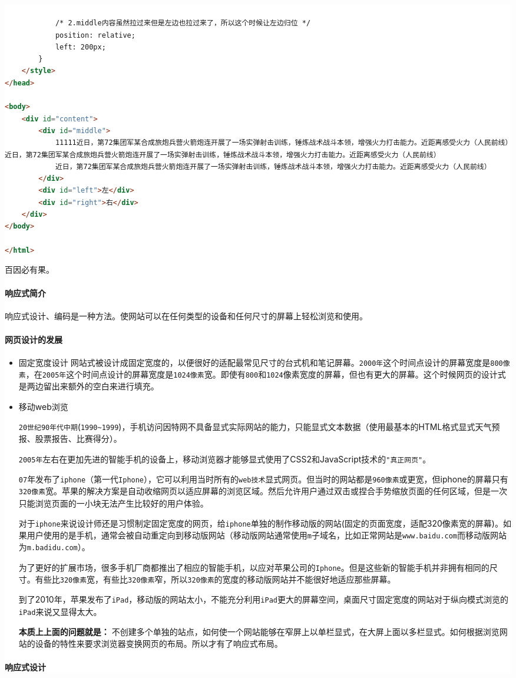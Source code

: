   ```html
  
              /* 2.middle内容虽然拉过来但是左边也拉过来了，所以这个时候让左边归位 */
              position: relative;
              left: 200px;
          }
      </style>
  </head>
  
  <body>
      <div id="content">
          <div id="middle">
              11111近日，第72集团军某合成旅炮兵营火箭炮连开展了一场实弹射击训练，锤炼战术战斗本领，增强火力打击能力。近距离感受火力（人民前线）近日，第72集团军某合成旅炮兵营火箭炮连开展了一场实弹射击训练，锤炼战术战斗本领，增强火力打击能力。近距离感受火力（人民前线）
              近日，第72集团军某合成旅炮兵营火箭炮连开展了一场实弹射击训练，锤炼战术战斗本领，增强火力打击能力。近距离感受火力（人民前线）
          </div>
          <div id="left">左</div>
          <div id="right">右</div>
      </div>
  </body>
  
  </html>
  ```

  百因必有果。

#### 响应式简介

响应式设计、编码是一种方法。使网站可以在任何类型的设备和任何尺寸的屏幕上轻松浏览和使用。

#### 网页设计的发展

* 固定宽度设计
    网站式被设计成固定宽度的，以便很好的适配最常见尺寸的台式机和笔记屏幕。`2000年`这个时间点设计的屏幕宽度是`800像素`，在`2005年`这个时间点设计的屏幕宽度是`1024像素`宽。即使有`800`和`1024`像素宽度的屏幕，但也有更大的屏幕。这个时候网页的设计式是两边留出来额外的空白来进行填充。


* 移动web浏览

    `20世纪90年代中期`(`1990~1999`)，手机访问因特网不具备显式实际网站的能力，只能显式文本数据（使用最基本的HTML格式显式天气预报、股票报告、比赛得分）。

    `2005年`左右在更加先进的智能手机的设备上，移动浏览器才能够显式使用了CSS2和JavaScript技术的`"真正网页"`。

    `07`年发布了`iphone`（第一代`Iphone`），它可以利用当时所有的`web技术`显式网页。但当时的网站都是`960像素`或更宽，但iphone的屏幕只有`320像素`宽。苹果的解决方案是自动收缩网页以适应屏幕的浏览区域。然后允许用户通过双击或捏合手势缩放页面的任何区域，但是一次只能浏览页面的一小块无法产生比较好的用户体验。

    对于`iphone`来说设计师还是习惯制定固定宽度的网页，给`iphone`单独的制作移动版的网站(固定的页面宽度，适配320像素宽的屏幕)。如果用户使用的是手机，通常会被自动重定向到移动版网站（移动版网站通常使用`m`子域名，比如正常网站是`www.baidu.com`而移动版网站为`m.badidu.com`）。

    为了更好的扩展市场，很多手机厂商都推出了相应的智能手机，以应对苹果公司的`Iphone`。但是这些新的智能手机并非拥有相同的尺寸。有些比`320像素`宽，有些比`320像素`窄，所以`320像素`的宽度的移动版网站并不能很好地适应那些屏幕。

    到了2010年，苹果发布了`iPad`，移动版的网站太小，不能充分利用`iPad`更大的屏幕空间，桌面尺寸固定宽度的网站对于纵向模式浏览的`iPad`来说又显得太大。

    __本质上上面的问题就是：__ 不创建多个单独的站点，如何使一个网站能够在窄屏上以单栏显式，在大屏上面以多栏显式。如何根据浏览网站的设备的特性来要求浏览器变换网页的布局。所以才有了响应式布局。

#### 响应式设计
